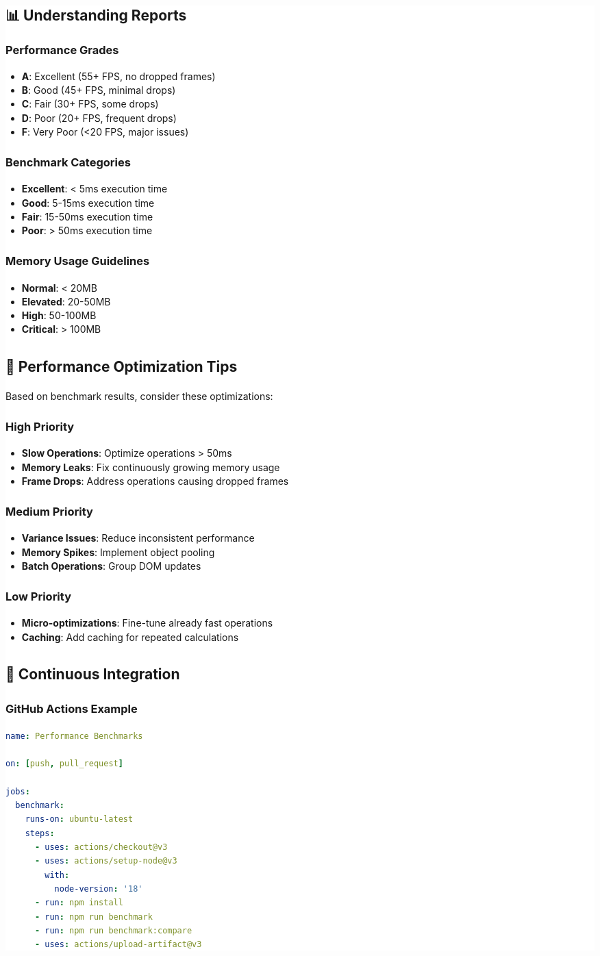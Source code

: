 ## 📊 Understanding Reports

### Performance Grades
- **A**: Excellent (55+ FPS, no dropped frames)
- **B**: Good (45+ FPS, minimal drops)
- **C**: Fair (30+ FPS, some drops)
- **D**: Poor (20+ FPS, frequent drops)
- **F**: Very Poor (<20 FPS, major issues)

### Benchmark Categories
- **Excellent**: < 5ms execution time
- **Good**: 5-15ms execution time
- **Fair**: 15-50ms execution time
- **Poor**: > 50ms execution time

### Memory Usage Guidelines
- **Normal**: < 20MB
- **Elevated**: 20-50MB
- **High**: 50-100MB
- **Critical**: > 100MB

## 🎯 Performance Optimization Tips

Based on benchmark results, consider these optimizations:

### High Priority
- **Slow Operations**: Optimize operations > 50ms
- **Memory Leaks**: Fix continuously growing memory usage
- **Frame Drops**: Address operations causing dropped frames

### Medium Priority
- **Variance Issues**: Reduce inconsistent performance
- **Memory Spikes**: Implement object pooling
- **Batch Operations**: Group DOM updates

### Low Priority
- **Micro-optimizations**: Fine-tune already fast operations
- **Caching**: Add caching for repeated calculations

## 🔄 Continuous Integration

### GitHub Actions Example

```yaml
name: Performance Benchmarks

on: [push, pull_request]

jobs:
  benchmark:
    runs-on: ubuntu-latest
    steps:
      - uses: actions/checkout@v3
      - uses: actions/setup-node@v3
        with:
          node-version: '18'
      - run: npm install
      - run: npm run benchmark
      - run: npm run benchmark:compare
      - uses: actions/upload-artifact@v3
```